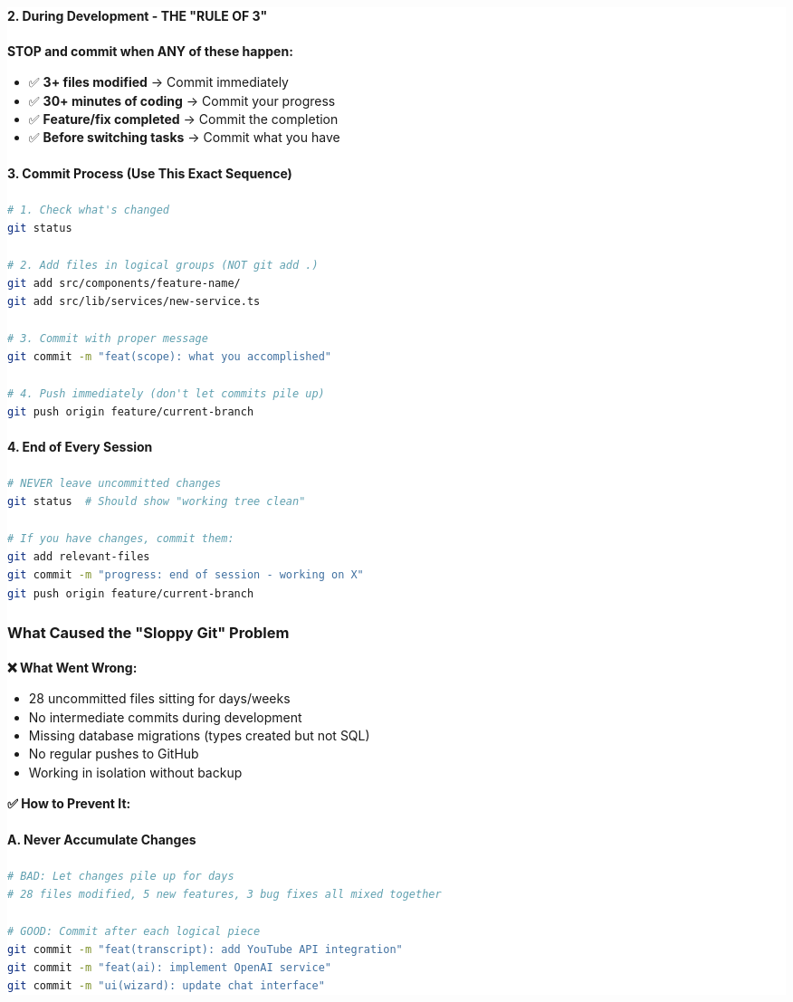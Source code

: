 #### 2. During Development - THE "RULE OF 3"
**STOP and commit when ANY of these happen:**
- ✅ **3+ files modified** → Commit immediately
- ✅ **30+ minutes of coding** → Commit your progress  
- ✅ **Feature/fix completed** → Commit the completion
- ✅ **Before switching tasks** → Commit what you have

#### 3. Commit Process (Use This Exact Sequence)
```bash
# 1. Check what's changed
git status

# 2. Add files in logical groups (NOT git add .)
git add src/components/feature-name/
git add src/lib/services/new-service.ts

# 3. Commit with proper message
git commit -m "feat(scope): what you accomplished"

# 4. Push immediately (don't let commits pile up)
git push origin feature/current-branch
```

#### 4. End of Every Session
```bash
# NEVER leave uncommitted changes
git status  # Should show "working tree clean"

# If you have changes, commit them:
git add relevant-files
git commit -m "progress: end of session - working on X"
git push origin feature/current-branch
```

### What Caused the "Sloppy Git" Problem

**❌ What Went Wrong:**
- 28 uncommitted files sitting for days/weeks
- No intermediate commits during development
- Missing database migrations (types created but not SQL)
- No regular pushes to GitHub
- Working in isolation without backup

**✅ How to Prevent It:**

#### A. Never Accumulate Changes
```bash
# BAD: Let changes pile up for days
# 28 files modified, 5 new features, 3 bug fixes all mixed together

# GOOD: Commit after each logical piece
git commit -m "feat(transcript): add YouTube API integration"
git commit -m "feat(ai): implement OpenAI service"  
git commit -m "ui(wizard): update chat interface"
```

